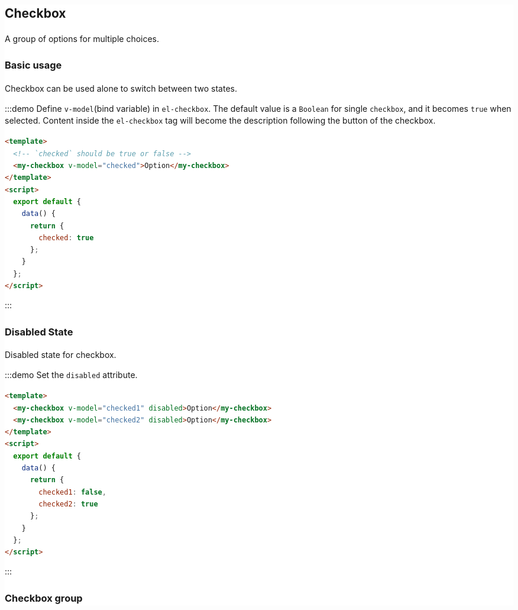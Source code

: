 ## Checkbox

A group of options for multiple choices.

### Basic usage

Checkbox can be used alone to switch between two states.

:::demo Define `v-model`(bind variable) in `el-checkbox`. The default value is a `Boolean` for single `checkbox`, and it becomes `true` when selected. Content inside the `el-checkbox` tag will become the description following the button of the checkbox.

```html
<template>
  <!-- `checked` should be true or false -->
  <my-checkbox v-model="checked">Option</my-checkbox>
</template>
<script>
  export default {
    data() {
      return {
        checked: true
      };
    }
  };
</script>
```
:::

### Disabled State

Disabled state for checkbox.

:::demo Set the `disabled` attribute.

```html
<template>
  <my-checkbox v-model="checked1" disabled>Option</my-checkbox>
  <my-checkbox v-model="checked2" disabled>Option</my-checkbox>
</template>
<script>
  export default {
    data() {
      return {
        checked1: false,
        checked2: true
      };
    }
  };
</script>
```
:::

### Checkbox group
